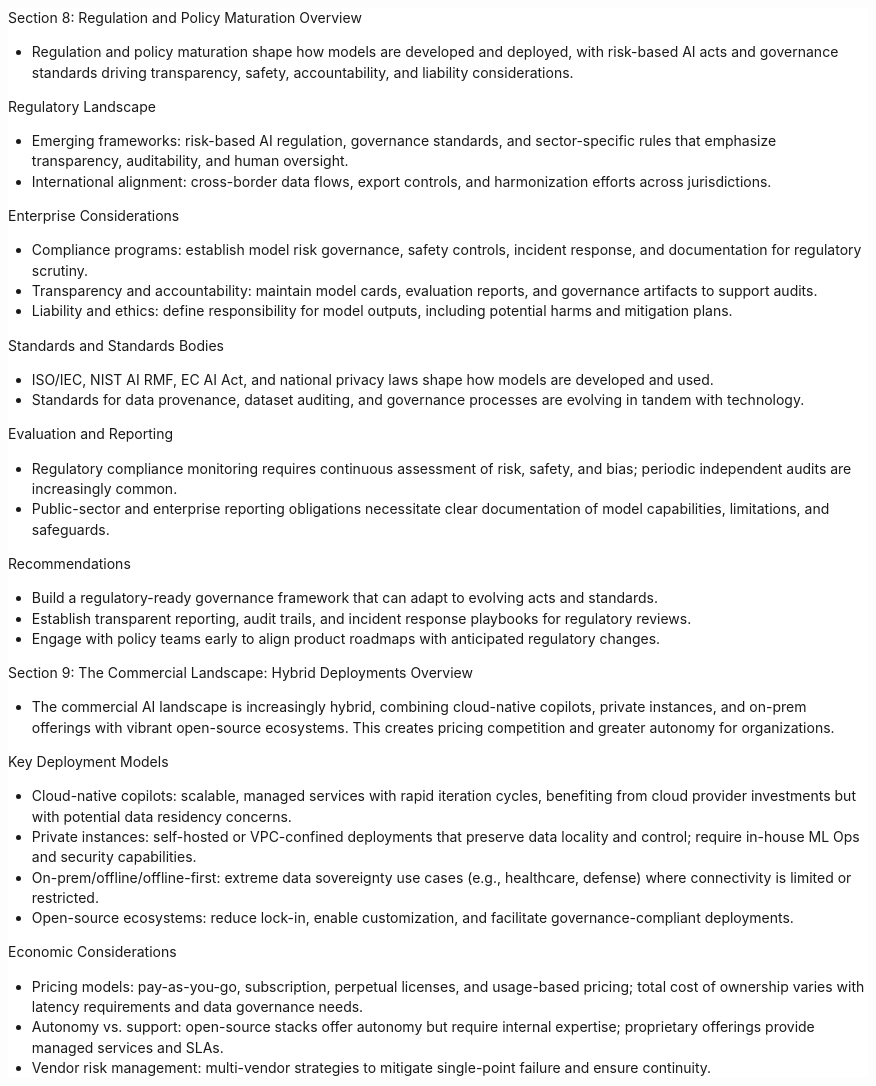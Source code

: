 Section 8: Regulation and Policy Maturation
Overview
- Regulation and policy maturation shape how models are developed and deployed, with risk-based AI acts and governance standards driving transparency, safety, accountability, and liability considerations.

Regulatory Landscape
- Emerging frameworks: risk-based AI regulation, governance standards, and sector-specific rules that emphasize transparency, auditability, and human oversight.
- International alignment: cross-border data flows, export controls, and harmonization efforts across jurisdictions.

Enterprise Considerations
- Compliance programs: establish model risk governance, safety controls, incident response, and documentation for regulatory scrutiny.
- Transparency and accountability: maintain model cards, evaluation reports, and governance artifacts to support audits.
- Liability and ethics: define responsibility for model outputs, including potential harms and mitigation plans.

Standards and Standards Bodies
- ISO/IEC, NIST AI RMF, EC AI Act, and national privacy laws shape how models are developed and used.
- Standards for data provenance, dataset auditing, and governance processes are evolving in tandem with technology.

Evaluation and Reporting
- Regulatory compliance monitoring requires continuous assessment of risk, safety, and bias; periodic independent audits are increasingly common.
- Public-sector and enterprise reporting obligations necessitate clear documentation of model capabilities, limitations, and safeguards.

Recommendations
- Build a regulatory-ready governance framework that can adapt to evolving acts and standards.
- Establish transparent reporting, audit trails, and incident response playbooks for regulatory reviews.
- Engage with policy teams early to align product roadmaps with anticipated regulatory changes.

Section 9: The Commercial Landscape: Hybrid Deployments
Overview
- The commercial AI landscape is increasingly hybrid, combining cloud-native copilots, private instances, and on-prem offerings with vibrant open-source ecosystems. This creates pricing competition and greater autonomy for organizations.

Key Deployment Models
- Cloud-native copilots: scalable, managed services with rapid iteration cycles, benefiting from cloud provider investments but with potential data residency concerns.
- Private instances: self-hosted or VPC-confined deployments that preserve data locality and control; require in-house ML Ops and security capabilities.
- On-prem/offline/offline-first: extreme data sovereignty use cases (e.g., healthcare, defense) where connectivity is limited or restricted.
- Open-source ecosystems: reduce lock-in, enable customization, and facilitate governance-compliant deployments.

Economic Considerations
- Pricing models: pay-as-you-go, subscription, perpetual licenses, and usage-based pricing; total cost of ownership varies with latency requirements and data governance needs.
- Autonomy vs. support: open-source stacks offer autonomy but require internal expertise; proprietary offerings provide managed services and SLAs.
- Vendor risk management: multi-vendor strategies to mitigate single-point failure and ensure continuity.
